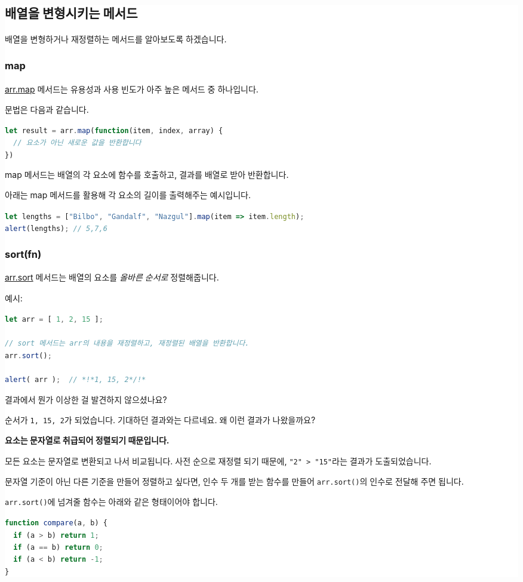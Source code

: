 ## 배열을 변형시키는 메서드

배열을 변형하거나 재정렬하는 메서드를 알아보도록 하겠습니다.


### map

[arr.map](mdn:js/Array/map) 메서드는 유용성과 사용 빈도가 아주 높은 메서드 중 하나입니다.

문법은 다음과 같습니다.

```js
let result = arr.map(function(item, index, array) {
  // 요소가 아닌 새로운 값을 반환합니다
})
```

map 메서드는 배열의 각 요소에 함수를 호출하고, 결과를 배열로 받아 반환합니다.   

아래는 map 메서드를 활용해 각 요소의 길이를 출력해주는 예시입니다.

```js run
let lengths = ["Bilbo", "Gandalf", "Nazgul"].map(item => item.length);
alert(lengths); // 5,7,6
```

### sort(fn)

[arr.sort](mdn:js/Array/sort) 메서드는 배열의 요소를 *올바른 순서로* 정렬해줍니다.

예시:

```js run
let arr = [ 1, 2, 15 ];

// sort 메서드는 arr의 내용을 재정렬하고, 재정렬된 배열을 반환합니다.
arr.sort();

alert( arr );  // *!*1, 15, 2*/!*
```

결과에서 뭔가 이상한 걸 발견하지 않으셨나요?

순서가 `1, 15, 2`가 되었습니다. 기대하던 결과와는 다르네요. 왜 이런 결과가 나왔을까요?

**요소는 문자열로 취급되어 정렬되기 때문입니다.**

모든 요소는 문자열로 변환되고 나서 비교됩니다. 사전 순으로 재정렬 되기 때문에, `"2" > "15"`라는 결과가 도출되었습니다.

문자열 기준이 아닌 다른 기준을 만들어 정렬하고 싶다면, 인수 두 개를 받는 함수를 만들어 `arr.sort()`의 인수로 전달해 주면 됩니다.

`arr.sort()`에 넘겨줄 함수는 아래와 같은 형태이어야 합니다.
```js
function compare(a, b) {
  if (a > b) return 1;
  if (a == b) return 0;
  if (a < b) return -1;
}
```


  [Symbol.isConcatSpreadable]: true,